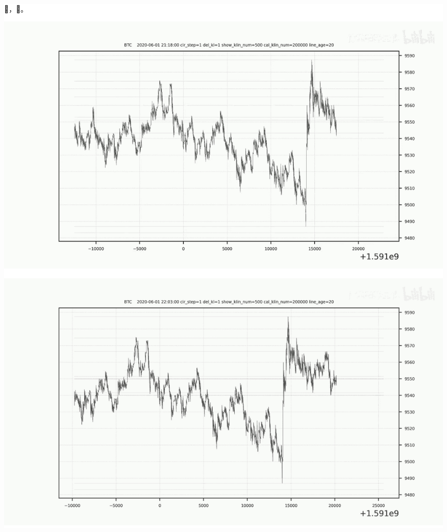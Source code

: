 🎼，🎼。

![](img/f156300b977c1db796fdd86d7ee6e79f_94.png)

![](img/f156300b977c1db796fdd86d7ee6e79f_95.png)
